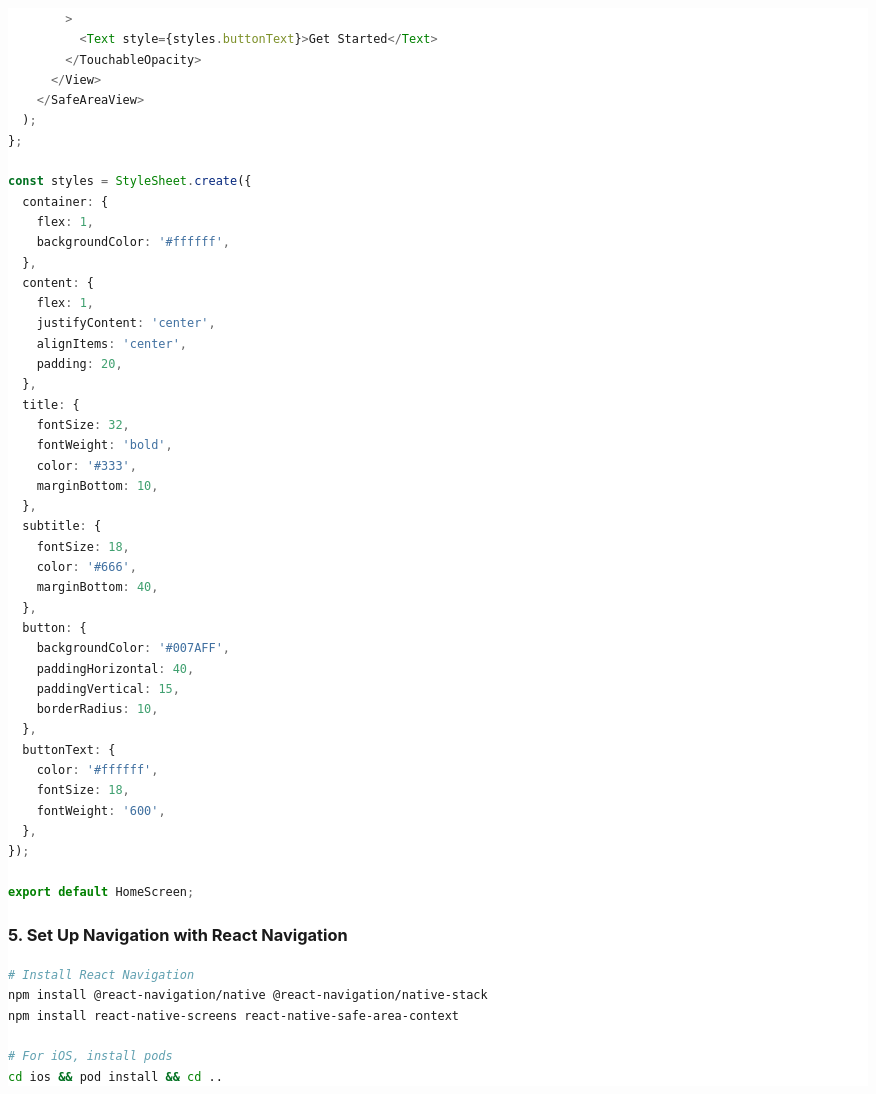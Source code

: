 ```typescript
        >
          <Text style={styles.buttonText}>Get Started</Text>
        </TouchableOpacity>
      </View>
    </SafeAreaView>
  );
};

const styles = StyleSheet.create({
  container: {
    flex: 1,
    backgroundColor: '#ffffff',
  },
  content: {
    flex: 1,
    justifyContent: 'center',
    alignItems: 'center',
    padding: 20,
  },
  title: {
    fontSize: 32,
    fontWeight: 'bold',
    color: '#333',
    marginBottom: 10,
  },
  subtitle: {
    fontSize: 18,
    color: '#666',
    marginBottom: 40,
  },
  button: {
    backgroundColor: '#007AFF',
    paddingHorizontal: 40,
    paddingVertical: 15,
    borderRadius: 10,
  },
  buttonText: {
    color: '#ffffff',
    fontSize: 18,
    fontWeight: '600',
  },
});

export default HomeScreen;
```

### 5. Set Up Navigation with React Navigation

```bash
# Install React Navigation
npm install @react-navigation/native @react-navigation/native-stack
npm install react-native-screens react-native-safe-area-context

# For iOS, install pods
cd ios && pod install && cd ..
```
